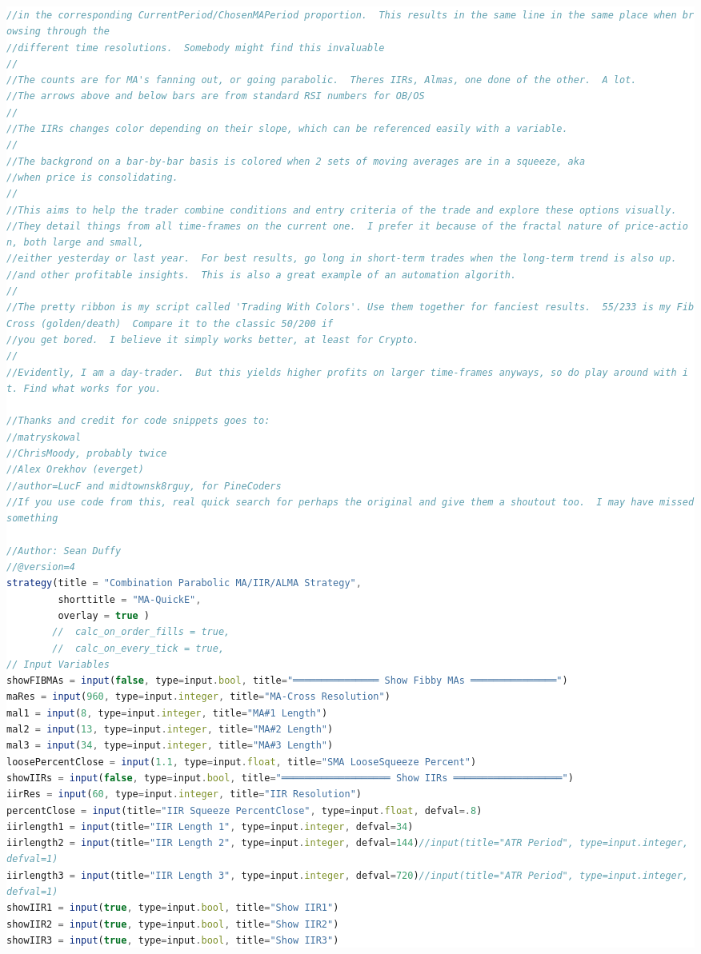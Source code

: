 ``` javascript
//in the corresponding CurrentPeriod/ChosenMAPeriod proportion.  This results in the same line in the same place when browsing through the
//different time resolutions.  Somebody might find this invaluable
//
//The counts are for MA's fanning out, or going parabolic.  Theres IIRs, Almas, one done of the other.  A lot.  
//The arrows above and below bars are from standard RSI numbers for OB/OS
//
//The IIRs changes color depending on their slope, which can be referenced easily with a variable.
//
//The backgrond on a bar-by-bar basis is colored when 2 sets of moving averages are in a squeeze, aka
//when price is consolidating.  
//
//This aims to help the trader combine conditions and entry criteria of the trade and explore these options visually.  
//They detail things from all time-frames on the current one.  I prefer it because of the fractal nature of price-action, both large and small,
//either yesterday or last year.  For best results, go long in short-term trades when the long-term trend is also up.
//and other profitable insights.  This is also a great example of an automation algorith.  
//
//The pretty ribbon is my script called 'Trading With Colors'. Use them together for fanciest results.  55/233 is my Fib Cross (golden/death)  Compare it to the classic 50/200 if
//you get bored.  I believe it simply works better, at least for Crypto.
//
//Evidently, I am a day-trader.  But this yields higher profits on larger time-frames anyways, so do play around with it. Find what works for you.

//Thanks and credit for code snippets goes to:
//matryskowal
//ChrisMoody, probably twice
//Alex Orekhov (everget)
//author=LucF and midtownsk8rguy, for PineCoders
//If you use code from this, real quick search for perhaps the original and give them a shoutout too.  I may have missed something

//Author: Sean Duffy
//@version=4
strategy(title = "Combination Parabolic MA/IIR/ALMA Strategy",
         shorttitle = "MA-QuickE", 
         overlay = true )
        //  calc_on_order_fills = true,
        //  calc_on_every_tick = true,
// Input Variables
showFIBMAs = input(false, type=input.bool, title="═══════════════ Show Fibby MAs ═══════════════")
maRes = input(960, type=input.integer, title="MA-Cross Resolution")
mal1 = input(8, type=input.integer, title="MA#1 Length")
mal2 = input(13, type=input.integer, title="MA#2 Length")
mal3 = input(34, type=input.integer, title="MA#3 Length")
loosePercentClose = input(1.1, type=input.float, title="SMA LooseSqueeze Percent")
showIIRs = input(false, type=input.bool, title="═══════════════════ Show IIRs ═══════════════════")
iirRes = input(60, type=input.integer, title="IIR Resolution")
percentClose = input(title="IIR Squeeze PercentClose", type=input.float, defval=.8)
iirlength1 = input(title="IIR Length 1", type=input.integer, defval=34)
iirlength2 = input(title="IIR Length 2", type=input.integer, defval=144)//input(title="ATR Period", type=input.integer, defval=1)
iirlength3 = input(title="IIR Length 3", type=input.integer, defval=720)//input(title="ATR Period", type=input.integer, defval=1)
showIIR1 = input(true, type=input.bool, title="Show IIR1")
showIIR2 = input(true, type=input.bool, title="Show IIR2")
showIIR3 = input(true, type=input.bool, title="Show IIR3")
```